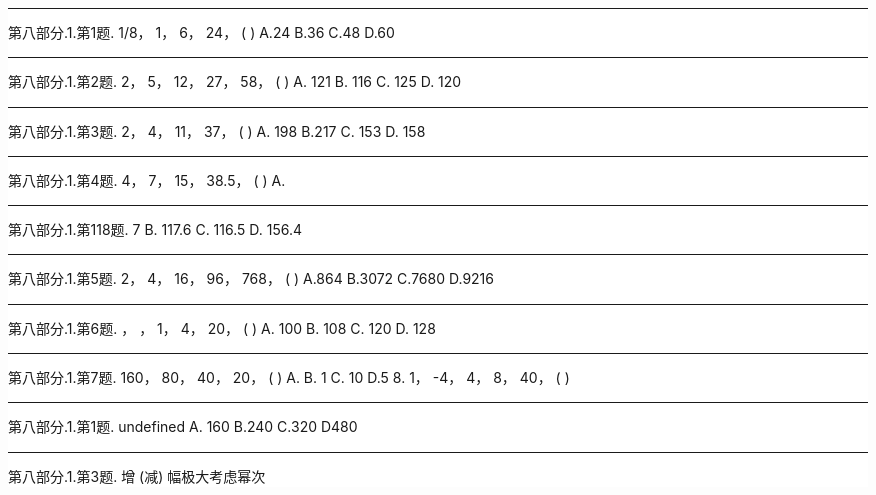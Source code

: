 
---
第八部分.1.第1题.
 1/8， 1， 6， 24，   (  )
A.24                       B.36                     C.48                     D.60


---
第八部分.1.第2题.
2， 5， 12， 27， 58， (  )
A. 121                   B. 116                   C. 125                   D. 120


---
第八部分.1.第3题.
2， 4， 11， 37， (  )
A. 198                   B.217                   C. 153                   D. 158


---
第八部分.1.第4题.
4，  7，  15，  38.5，  (  )
A. 

---
第八部分.1.第118题.
7                B. 117.6                C. 116.5                D. 156.4


---
第八部分.1.第5题.
2， 4， 16， 96， 768， (  )
A.864                   B.3072                 C.7680                 D.9216


---
第八部分.1.第6题.
 ， ， 1， 4， 20， (  )
A. 100                   B. 108                   C. 120                   D. 128


---
第八部分.1.第7题.
 160， 80， 40， 20， (   )
A.                       B. 1                       C. 10                       D.5 8. 1， -4， 4， 8， 40， (   )

---
第八部分.1.第1题.
undefined
A. 160                   B.240                     C.320                     D480


---
第八部分.1.第3题.
增 (减)  幅极大考虑幂次
